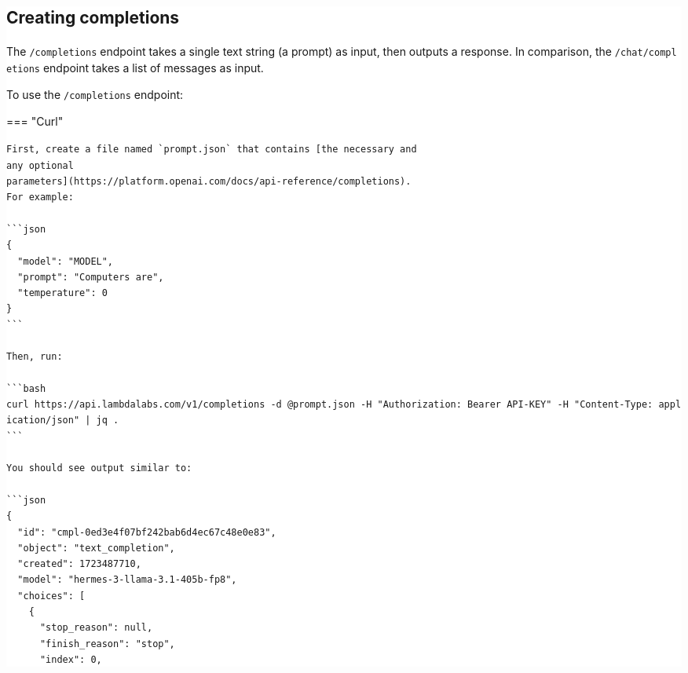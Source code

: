 ## Creating completions

The `/completions` endpoint takes a single text string (a prompt) as input,
then outputs a response. In comparison, the `/chat/completions` endpoint takes
a list of messages as input.

To use the `/completions` endpoint:

=== "Curl"

    First, create a file named `prompt.json` that contains [the necessary and
    any optional
    parameters](https://platform.openai.com/docs/api-reference/completions).
    For example:

    ```json
    {
      "model": "MODEL",
      "prompt": "Computers are",
      "temperature": 0
    }
    ```

    Then, run:

    ```bash
    curl https://api.lambdalabs.com/v1/completions -d @prompt.json -H "Authorization: Bearer API-KEY" -H "Content-Type: application/json" | jq .
    ```

    You should see output similar to:

    ```json
    {
      "id": "cmpl-0ed3e4f07bf242bab6d4ec67c48e0e83",
      "object": "text_completion",
      "created": 1723487710,
      "model": "hermes-3-llama-3.1-405b-fp8",
      "choices": [
        {
          "stop_reason": null,
          "finish_reason": "stop",
          "index": 0,